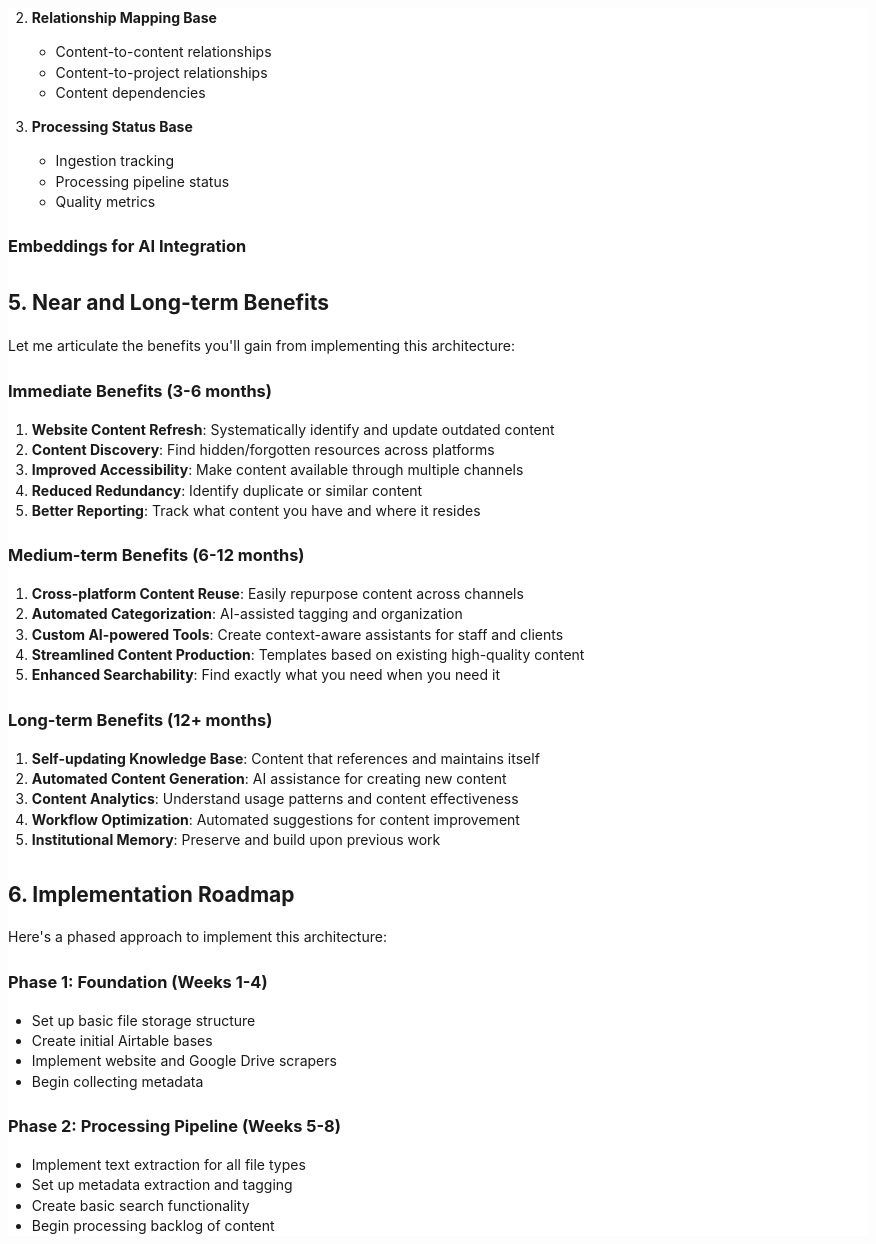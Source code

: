 2. **Relationship Mapping Base**
   - Content-to-content relationships
   - Content-to-project relationships
   - Content dependencies

3. **Processing Status Base**
   - Ingestion tracking
   - Processing pipeline status
   - Quality metrics

### Embeddings for AI Integration





## 5. Near and Long-term Benefits

Let me articulate the benefits you'll gain from implementing this architecture:

### Immediate Benefits (3-6 months)
1. **Website Content Refresh**: Systematically identify and update outdated content
2. **Content Discovery**: Find hidden/forgotten resources across platforms
3. **Improved Accessibility**: Make content available through multiple channels
4. **Reduced Redundancy**: Identify duplicate or similar content
5. **Better Reporting**: Track what content you have and where it resides

### Medium-term Benefits (6-12 months)
1. **Cross-platform Content Reuse**: Easily repurpose content across channels
2. **Automated Categorization**: AI-assisted tagging and organization
3. **Custom AI-powered Tools**: Create context-aware assistants for staff and clients
4. **Streamlined Content Production**: Templates based on existing high-quality content
5. **Enhanced Searchability**: Find exactly what you need when you need it

### Long-term Benefits (12+ months)
1. **Self-updating Knowledge Base**: Content that references and maintains itself
2. **Automated Content Generation**: AI assistance for creating new content
3. **Content Analytics**: Understand usage patterns and content effectiveness 
4. **Workflow Optimization**: Automated suggestions for content improvement
5. **Institutional Memory**: Preserve and build upon previous work

## 6. Implementation Roadmap

Here's a phased approach to implement this architecture:

### Phase 1: Foundation (Weeks 1-4)
- Set up basic file storage structure
- Create initial Airtable bases
- Implement website and Google Drive scrapers
- Begin collecting metadata

### Phase 2: Processing Pipeline (Weeks 5-8)
- Implement text extraction for all file types
- Set up metadata extraction and tagging
- Create basic search functionality
- Begin processing backlog of content

